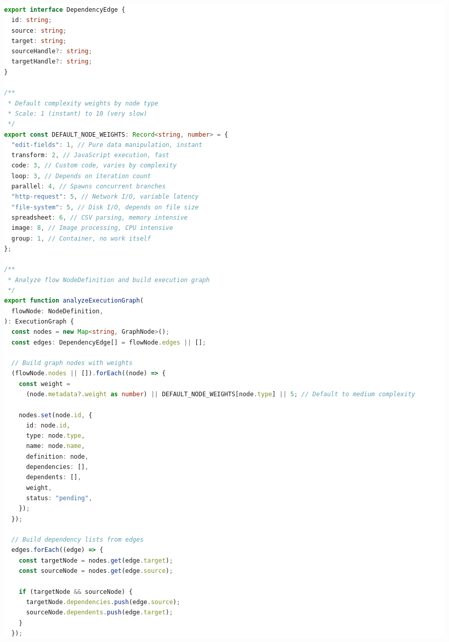 ```typescript
export interface DependencyEdge {
  id: string;
  source: string;
  target: string;
  sourceHandle?: string;
  targetHandle?: string;
}

/**
 * Default complexity weights by node type
 * Scale: 1 (instant) to 10 (very slow)
 */
export const DEFAULT_NODE_WEIGHTS: Record<string, number> = {
  "edit-fields": 1, // Pure data manipulation, instant
  transform: 2, // JavaScript execution, fast
  code: 3, // Custom code, varies by complexity
  loop: 3, // Depends on iteration count
  parallel: 4, // Spawns concurrent branches
  "http-request": 5, // Network I/O, variable latency
  "file-system": 5, // Disk I/O, depends on file size
  spreadsheet: 6, // CSV parsing, memory intensive
  image: 8, // Image processing, CPU intensive
  group: 1, // Container, no work itself
};

/**
 * Analyze flow NodeDefinition and build execution graph
 */
export function analyzeExecutionGraph(
  flowNode: NodeDefinition,
): ExecutionGraph {
  const nodes = new Map<string, GraphNode>();
  const edges: DependencyEdge[] = flowNode.edges || [];

  // Build graph nodes with weights
  (flowNode.nodes || []).forEach((node) => {
    const weight =
      (node.metadata?.weight as number) || DEFAULT_NODE_WEIGHTS[node.type] || 5; // Default to medium complexity

    nodes.set(node.id, {
      id: node.id,
      type: node.type,
      name: node.name,
      definition: node,
      dependencies: [],
      dependents: [],
      weight,
      status: "pending",
    });
  });

  // Build dependency lists from edges
  edges.forEach((edge) => {
    const targetNode = nodes.get(edge.target);
    const sourceNode = nodes.get(edge.source);

    if (targetNode && sourceNode) {
      targetNode.dependencies.push(edge.source);
      sourceNode.dependents.push(edge.target);
    }
  });

```